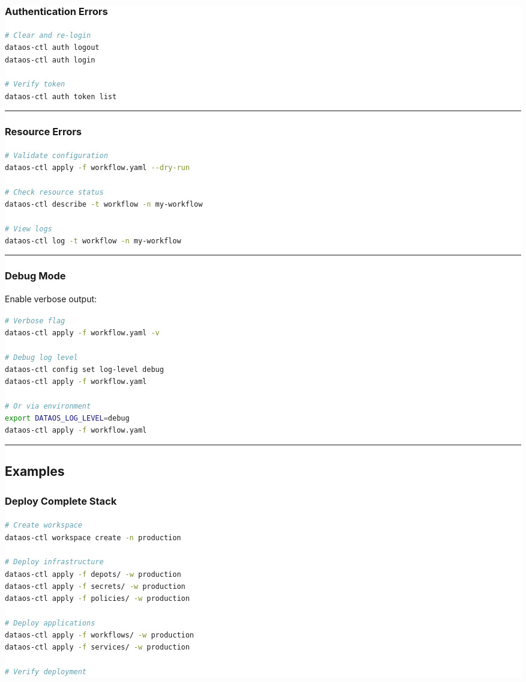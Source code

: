 
### Authentication Errors

```bash
# Clear and re-login
dataos-ctl auth logout
dataos-ctl auth login

# Verify token
dataos-ctl auth token list
```

---

### Resource Errors

```bash
# Validate configuration
dataos-ctl apply -f workflow.yaml --dry-run

# Check resource status
dataos-ctl describe -t workflow -n my-workflow

# View logs
dataos-ctl log -t workflow -n my-workflow
```

---

### Debug Mode

Enable verbose output:

```bash
# Verbose flag
dataos-ctl apply -f workflow.yaml -v

# Debug log level
dataos-ctl config set log-level debug
dataos-ctl apply -f workflow.yaml

# Or via environment
export DATAOS_LOG_LEVEL=debug
dataos-ctl apply -f workflow.yaml
```

---

## Examples

### Deploy Complete Stack

```bash
# Create workspace
dataos-ctl workspace create -n production

# Deploy infrastructure
dataos-ctl apply -f depots/ -w production
dataos-ctl apply -f secrets/ -w production
dataos-ctl apply -f policies/ -w production

# Deploy applications
dataos-ctl apply -f workflows/ -w production
dataos-ctl apply -f services/ -w production

# Verify deployment
```